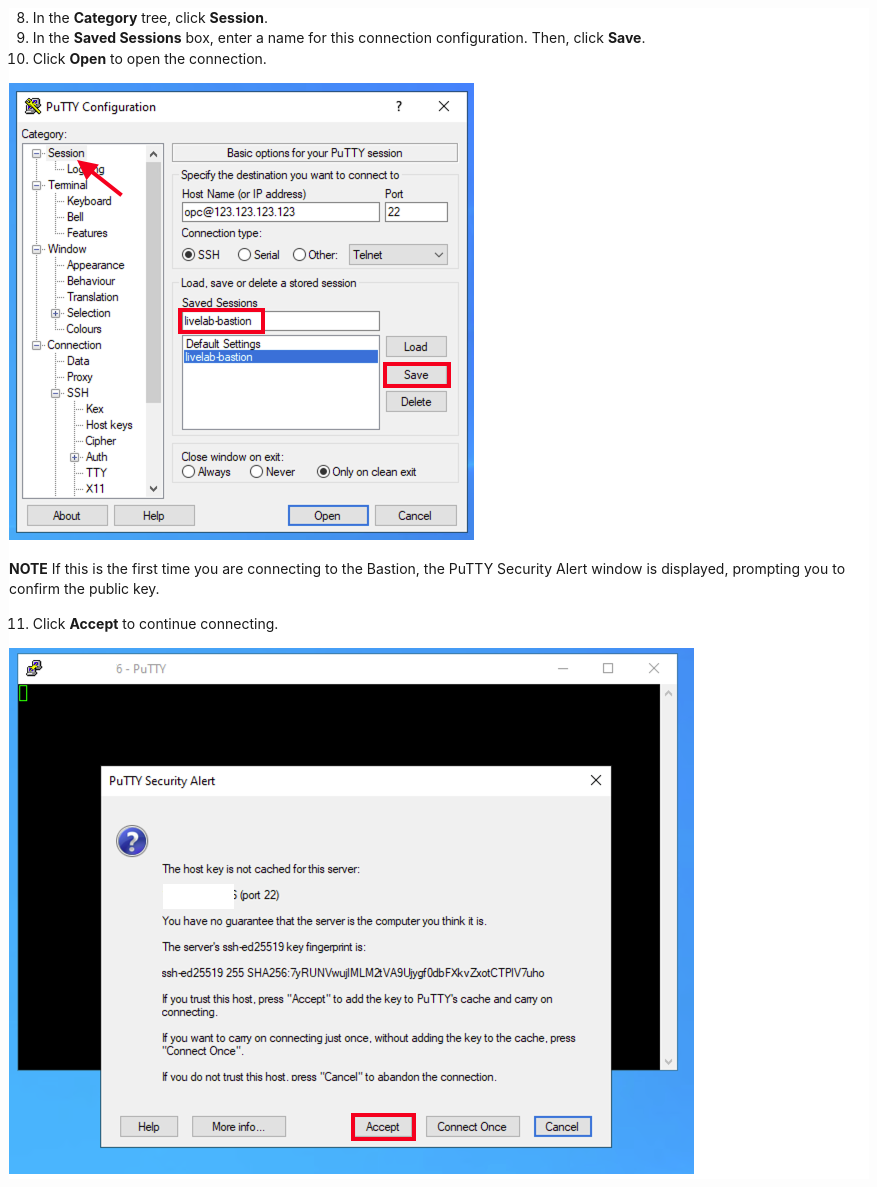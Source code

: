 
8. In the **Category** tree, click **Session**.
9.  In the **Saved Sessions** box, enter a name for this connection configuration. Then, click **Save**.
10. Click **Open** to open the connection.

![sshsession](./images/sshsession.png)

**NOTE** If this is the first time you are connecting to the Bastion, the PuTTY Security Alert window is displayed, prompting you to confirm the public key.

11. Click **Accept** to continue connecting.

![sshkeyaccept](./images/sshkeyaccept.png)
